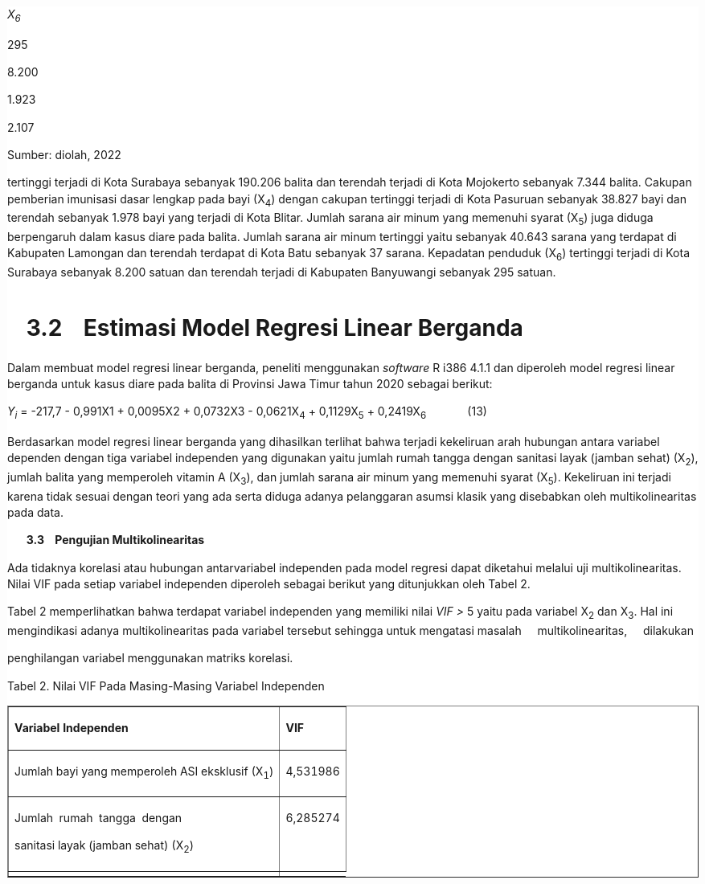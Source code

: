 <tr><td style="vertical-align:middle;">
<p><span class="font5" style="font-style:italic;">X<sub>6</sub></span></p></td><td style="vertical-align:middle;">
<p><span class="font5">295</span></p></td><td style="vertical-align:middle;">
<p><span class="font5">8.200</span></p></td><td style="vertical-align:middle;">
<p><span class="font5">1.923</span></p></td><td style="vertical-align:middle;">
<p><span class="font5">2.107</span></p></td></tr>
</table>
<p><span class="font5">Sumber: diolah, 2022</span></p>
<p><span class="font6">tertinggi terjadi di Kota Surabaya sebanyak 190.206 balita dan terendah terjadi di Kota Mojokerto sebanyak 7.344 balita. Cakupan pemberian imunisasi dasar lengkap pada bayi (X<sub>4</sub>) dengan cakupan tertinggi terjadi di Kota Pasuruan sebanyak 38.827 bayi dan terendah sebanyak 1.978 bayi yang terjadi di Kota Blitar. Jumlah sarana air minum yang memenuhi syarat (X<sub>5</sub>) juga diduga berpengaruh dalam kasus diare pada balita. Jumlah sarana air minum tertinggi yaitu sebanyak 40.643 sarana yang terdapat di Kabupaten Lamongan dan terendah terdapat di Kota Batu sebanyak 37 sarana. Kepadatan penduduk (X<sub>6</sub>) tertinggi terjadi di Kota Surabaya sebanyak 8.200 satuan dan terendah terjadi di Kabupaten Banyuwangi sebanyak 295 satuan.</span></p>
<ul style="list-style:none;"><li>
<h1><a name="bookmark10"></a><span class="font6" style="font-weight:bold;"><a name="bookmark11"></a>3.2 &nbsp;&nbsp;&nbsp;Estimasi Model Regresi Linear Berganda</span></h1></li></ul>
<p><span class="font6">Dalam membuat model regresi linear berganda, peneliti menggunakan </span><span class="font6" style="font-style:italic;">software</span><span class="font6"> R i386 4.1.1 dan diperoleh model regresi linear berganda untuk kasus diare pada balita di Provinsi Jawa Timur tahun 2020 sebagai berikut:</span></p>
<p><span class="font5" style="font-style:italic;">Y<sub>i</sub></span><span class="font5"> = -217,7 - 0,991X</span><span class="font1">1 </span><span class="font5">+ 0,0095X</span><span class="font1">2 </span><span class="font5">+ 0,0732X</span><span class="font1">3 </span><span class="font5">- 0,0621X<sub>4</sub> + 0,1129X<sub>5</sub> + 0,2419X<sub>6</sub> &nbsp;&nbsp;&nbsp;&nbsp;&nbsp;&nbsp;&nbsp;&nbsp;&nbsp;&nbsp;&nbsp;&nbsp;(13)</span></p>
<p><span class="font6">Berdasarkan model regresi linear berganda yang dihasilkan terlihat bahwa terjadi kekeliruan arah hubungan antara variabel dependen dengan tiga variabel independen yang digunakan yaitu jumlah rumah tangga dengan sanitasi layak (jamban sehat) (X<sub>2</sub>), jumlah balita yang memperoleh vitamin A (X<sub>3</sub>), dan jumlah sarana air minum yang memenuhi syarat (X<sub>5</sub>). Kekeliruan ini terjadi karena tidak sesuai dengan teori yang ada serta diduga adanya pelanggaran asumsi klasik yang disebabkan oleh multikolinearitas pada data.</span></p>
<ul style="list-style:none;"><li>
<p><span class="font6" style="font-weight:bold;">3.3 &nbsp;&nbsp;&nbsp;Pengujian Multikolinearitas</span></p></li></ul>
<p><span class="font6">Ada tidaknya korelasi atau hubungan antarvariabel independen pada model regresi dapat diketahui melalui uji multikolinearitas. Nilai VIF pada setiap variabel independen diperoleh sebagai berikut yang ditunjukkan oleh Tabel 2.</span></p>
<p><span class="font6">Tabel 2 memperlihatkan bahwa terdapat variabel independen yang memiliki nilai </span><span class="font6" style="font-style:italic;">VIF &gt;&nbsp;</span><span class="font6">5 yaitu pada variabel X<sub>2</sub> dan X<sub>3</sub>. Hal ini mengindikasi adanya multikolinearitas pada variabel tersebut sehingga untuk mengatasi masalah &nbsp;&nbsp;&nbsp;&nbsp;multikolinearitas, &nbsp;&nbsp;&nbsp;&nbsp;dilakukan</span></p>
<p><span class="font6">penghilangan variabel menggunakan matriks korelasi.</span></p>
<p><span class="font5">Tabel 2. Nilai VIF Pada Masing-Masing Variabel Independen</span></p>
<table border="1">
<tr><td style="vertical-align:top;">
<p><span class="font5" style="font-weight:bold;">Variabel Independen</span></p></td><td style="vertical-align:top;">
<p><span class="font5" style="font-weight:bold;">VIF</span></p></td></tr>
<tr><td style="vertical-align:bottom;">
<p><span class="font5">Jumlah bayi yang memperoleh ASI eksklusif (X<sub>1</sub>)</span></p></td><td style="vertical-align:top;">
<p><span class="font5">4,531986</span></p></td></tr>
<tr><td style="vertical-align:bottom;">
<p><span class="font5">Jumlah &nbsp;rumah &nbsp;tangga &nbsp;dengan</span></p>
<p><span class="font5">sanitasi layak (jamban sehat) (X<sub>2</sub>)</span></p></td><td style="vertical-align:top;">
<p><span class="font5">6,285274</span></p></td></tr>
<tr><td style="vertical-align:bottom;">